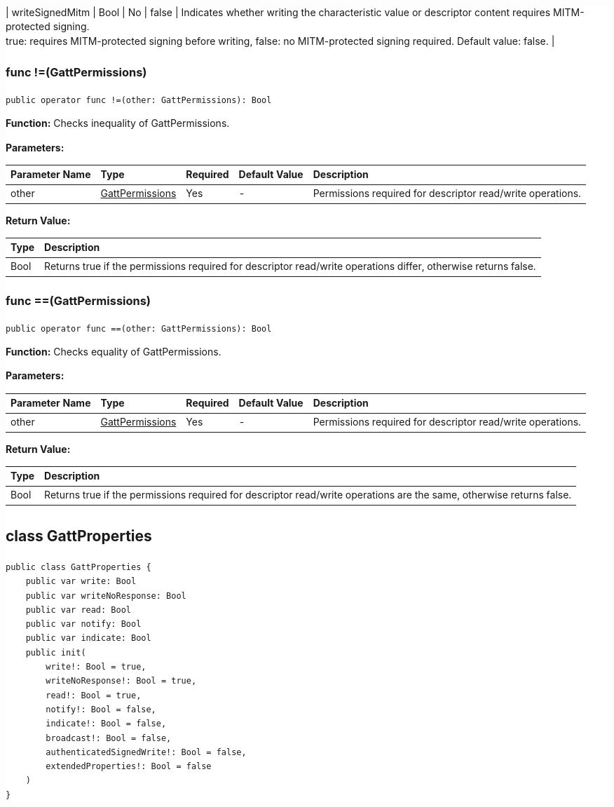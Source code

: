 | writeSignedMitm | Bool | No | false | Indicates whether writing the characteristic value or descriptor content requires MITM-protected signing.<br>true: requires MITM-protected signing before writing, false: no MITM-protected signing required. Default value: false. |

### func !=(GattPermissions)

```cangjie
public operator func !=(other: GattPermissions): Bool
```

**Function:** Checks inequality of GattPermissions.

**Parameters:**

| Parameter Name | Type | Required | Default Value | Description |
|:---|:---|:---|:---|:---|
| other | [GattPermissions](#class-gattpermissions) | Yes | - | Permissions required for descriptor read/write operations. |

**Return Value:**

| Type | Description |
|:----|:----|
| Bool | Returns true if the permissions required for descriptor read/write operations differ, otherwise returns false. |

### func ==(GattPermissions)

```cangjie
public operator func ==(other: GattPermissions): Bool
```

**Function:** Checks equality of GattPermissions.

**Parameters:**

| Parameter Name | Type | Required | Default Value | Description |
|:---|:---|:---|:---|:---|
| other | [GattPermissions](#class-gattpermissions) | Yes | - | Permissions required for descriptor read/write operations. |

**Return Value:**

| Type | Description |
|:----|:----|
| Bool | Returns true if the permissions required for descriptor read/write operations are the same, otherwise returns false. |

## class GattProperties

```cangjie
public class GattProperties {
    public var write: Bool
    public var writeNoResponse: Bool
    public var read: Bool
    public var notify: Bool
    public var indicate: Bool
    public init(
        write!: Bool = true,
        writeNoResponse!: Bool = true,
        read!: Bool = true,
        notify!: Bool = false,
        indicate!: Bool = false,
        broadcast!: Bool = false,
        authenticatedSignedWrite!: Bool = false,
        extendedProperties!: Bool = false
    )
}
```
